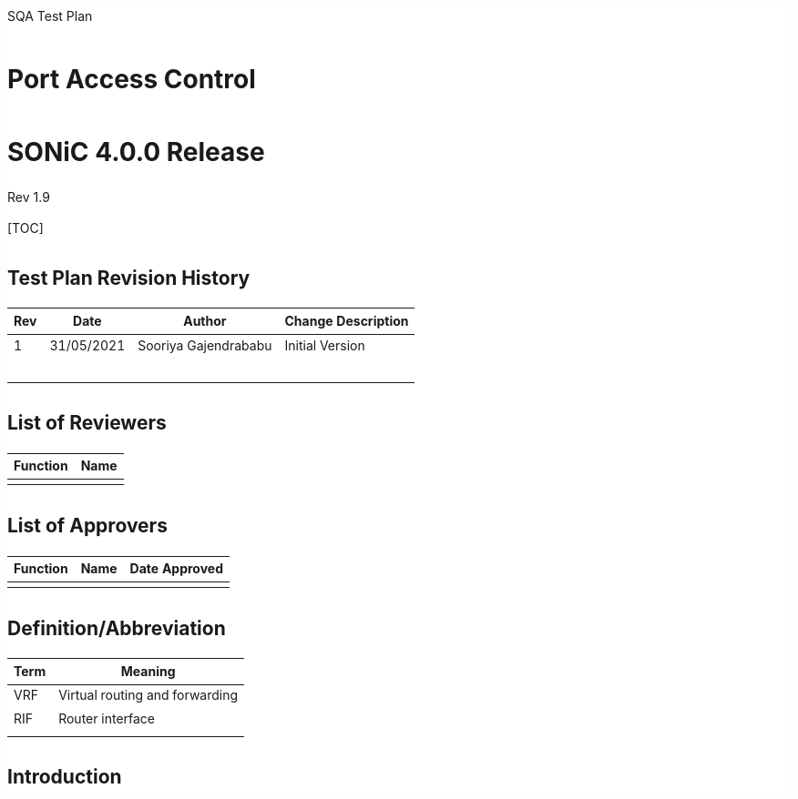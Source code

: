 SQA Test Plan

# Port Access Control
#  SONiC 4.0.0 Release

Rev 1.9

[TOC]

## Test Plan Revision History

| Rev  | Date       | Author                        | Change Description                                    |
| ---- | ---------- | ----------------------------- | ----------------------------------------------------- |
| 1    | 31/05/2021 | Sooriya Gajendrababu | Initial Version                                       |
|     |            |            |                    |
|      |            |            |                    |
|      |            |            |                    |
|      |            |            |                    |
|      |            |            |                    |

## List of Reviewers

| Function | Name |
| :------: | :--: |
|          |      |

## List of Approvers

| Function | Name | Date Approved |
| :------: | :--: | :-----------: |
|          |      |               |

## Definition/Abbreviation

| **Term** | **Meaning**                    |
| -------- | ------------------------------ |
| VRF      | Virtual routing and forwarding |
| RIF      | Router interface               |
|          |                                |
## Introduction
